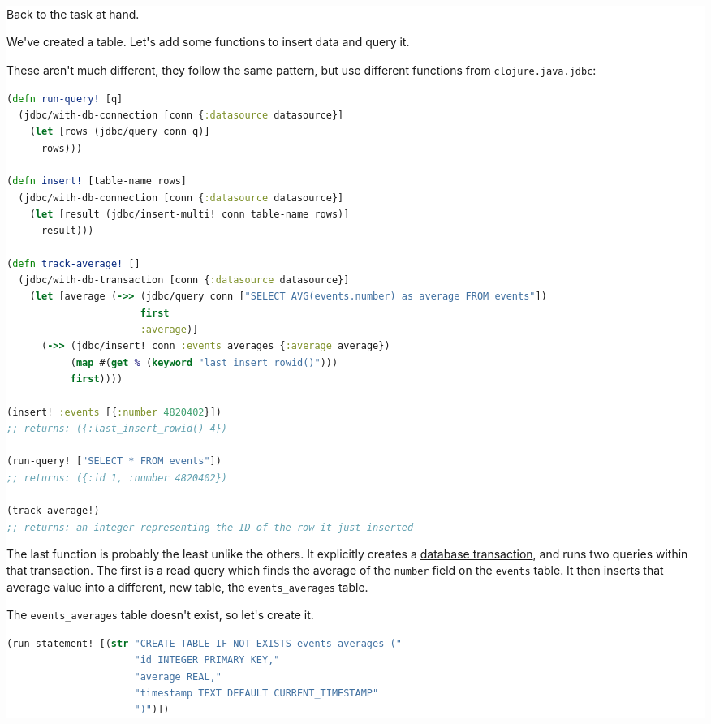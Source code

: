 Back to the task at hand.

We've created a table. Let's add some functions to insert data and query it.

These aren't much different, they follow the same pattern, but use different functions from `clojure.java.jdbc`:

```clojure
(defn run-query! [q]
  (jdbc/with-db-connection [conn {:datasource datasource}]
    (let [rows (jdbc/query conn q)]
      rows)))

(defn insert! [table-name rows]
  (jdbc/with-db-connection [conn {:datasource datasource}]
    (let [result (jdbc/insert-multi! conn table-name rows)]
      result)))
      
(defn track-average! []
  (jdbc/with-db-transaction [conn {:datasource datasource}]
    (let [average (->> (jdbc/query conn ["SELECT AVG(events.number) as average FROM events"])
                       first
                       :average)]
      (->> (jdbc/insert! conn :events_averages {:average average})
           (map #(get % (keyword "last_insert_rowid()")))
           first))))

(insert! :events [{:number 4820402}])
;; returns: ({:last_insert_rowid() 4})
      
(run-query! ["SELECT * FROM events"])
;; returns: ({:id 1, :number 4820402})

(track-average!)
;; returns: an integer representing the ID of the row it just inserted

```

The last function is probably the least unlike the others.
It explicitly creates a [database transaction](https://en.wikipedia.org/wiki/Database_transaction),
and runs two queries within that transaction.
The first is a read query which finds the average of the `number` field on the `events` table.
It then inserts that average value into a different, new table, the `events_averages` table.


The `events_averages` table doesn't exist, so let's create it.

```clojure
(run-statement! [(str "CREATE TABLE IF NOT EXISTS events_averages ("
                      "id INTEGER PRIMARY KEY,"
                      "average REAL,"
                      "timestamp TEXT DEFAULT CURRENT_TIMESTAMP"
                      ")")])
```
